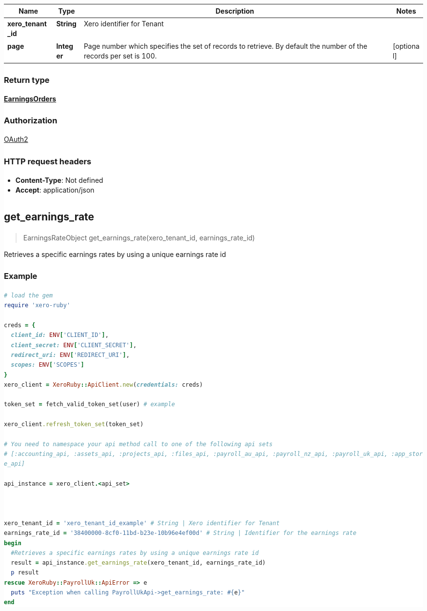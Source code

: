
Name | Type | Description  | Notes
------------- | ------------- | ------------- | -------------
 **xero_tenant_id** | **String**| Xero identifier for Tenant | 
 **page** | **Integer**| Page number which specifies the set of records to retrieve. By default the number of the records per set is 100. | [optional] 

### Return type

[**EarningsOrders**](EarningsOrders.md)

### Authorization

[OAuth2](../README.md#OAuth2)

### HTTP request headers

- **Content-Type**: Not defined
- **Accept**: application/json


## get_earnings_rate

> EarningsRateObject get_earnings_rate(xero_tenant_id, earnings_rate_id)

Retrieves a specific earnings rates by using a unique earnings rate id

### Example

```ruby
# load the gem
require 'xero-ruby'

creds = {
  client_id: ENV['CLIENT_ID'],
  client_secret: ENV['CLIENT_SECRET'],
  redirect_uri: ENV['REDIRECT_URI'],
  scopes: ENV['SCOPES']
}
xero_client = XeroRuby::ApiClient.new(credentials: creds)

token_set = fetch_valid_token_set(user) # example

xero_client.refresh_token_set(token_set)

# You need to namespace your api method call to one of the following api sets
# [:accounting_api, :assets_api, :projects_api, :files_api, :payroll_au_api, :payroll_nz_api, :payroll_uk_api, :app_store_api]

api_instance = xero_client.<api_set>



xero_tenant_id = 'xero_tenant_id_example' # String | Xero identifier for Tenant
earnings_rate_id = '38400000-8cf0-11bd-b23e-10b96e4ef00d' # String | Identifier for the earnings rate
begin
  #Retrieves a specific earnings rates by using a unique earnings rate id
  result = api_instance.get_earnings_rate(xero_tenant_id, earnings_rate_id)
  p result
rescue XeroRuby::PayrollUk::ApiError => e
  puts "Exception when calling PayrollUkApi->get_earnings_rate: #{e}"
end
```
